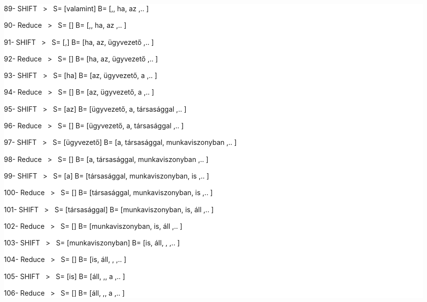 

89- SHIFT&nbsp;&nbsp;&nbsp;>&nbsp;&nbsp;&nbsp;S= [valamint]   B= [,, ha, az ,.. ]



90- Reduce&nbsp;&nbsp;&nbsp;>&nbsp;&nbsp;&nbsp;S= []   B= [,, ha, az ,.. ]



91- SHIFT&nbsp;&nbsp;&nbsp;>&nbsp;&nbsp;&nbsp;S= [,]   B= [ha, az, ügyvezető ,.. ]



92- Reduce&nbsp;&nbsp;&nbsp;>&nbsp;&nbsp;&nbsp;S= []   B= [ha, az, ügyvezető ,.. ]



93- SHIFT&nbsp;&nbsp;&nbsp;>&nbsp;&nbsp;&nbsp;S= [ha]   B= [az, ügyvezető, a ,.. ]



94- Reduce&nbsp;&nbsp;&nbsp;>&nbsp;&nbsp;&nbsp;S= []   B= [az, ügyvezető, a ,.. ]



95- SHIFT&nbsp;&nbsp;&nbsp;>&nbsp;&nbsp;&nbsp;S= [az]   B= [ügyvezető, a, társasággal ,.. ]



96- Reduce&nbsp;&nbsp;&nbsp;>&nbsp;&nbsp;&nbsp;S= []   B= [ügyvezető, a, társasággal ,.. ]



97- SHIFT&nbsp;&nbsp;&nbsp;>&nbsp;&nbsp;&nbsp;S= [ügyvezető]   B= [a, társasággal, munkaviszonyban ,.. ]



98- Reduce&nbsp;&nbsp;&nbsp;>&nbsp;&nbsp;&nbsp;S= []   B= [a, társasággal, munkaviszonyban ,.. ]



99- SHIFT&nbsp;&nbsp;&nbsp;>&nbsp;&nbsp;&nbsp;S= [a]   B= [társasággal, munkaviszonyban, is ,.. ]



100- Reduce&nbsp;&nbsp;&nbsp;>&nbsp;&nbsp;&nbsp;S= []   B= [társasággal, munkaviszonyban, is ,.. ]



101- SHIFT&nbsp;&nbsp;&nbsp;>&nbsp;&nbsp;&nbsp;S= [társasággal]   B= [munkaviszonyban, is, áll ,.. ]



102- Reduce&nbsp;&nbsp;&nbsp;>&nbsp;&nbsp;&nbsp;S= []   B= [munkaviszonyban, is, áll ,.. ]



103- SHIFT&nbsp;&nbsp;&nbsp;>&nbsp;&nbsp;&nbsp;S= [munkaviszonyban]   B= [is, áll, , ,.. ]



104- Reduce&nbsp;&nbsp;&nbsp;>&nbsp;&nbsp;&nbsp;S= []   B= [is, áll, , ,.. ]



105- SHIFT&nbsp;&nbsp;&nbsp;>&nbsp;&nbsp;&nbsp;S= [is]   B= [áll, ,, a ,.. ]



106- Reduce&nbsp;&nbsp;&nbsp;>&nbsp;&nbsp;&nbsp;S= []   B= [áll, ,, a ,.. ]


